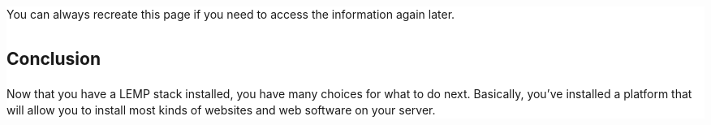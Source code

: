 You can always recreate this page if you need to access the information again later.

## Conclusion

Now that you have a LEMP stack installed, you have many choices for what to do next. Basically, you’ve installed a platform that will allow you to install most kinds of websites and web software on your server.
